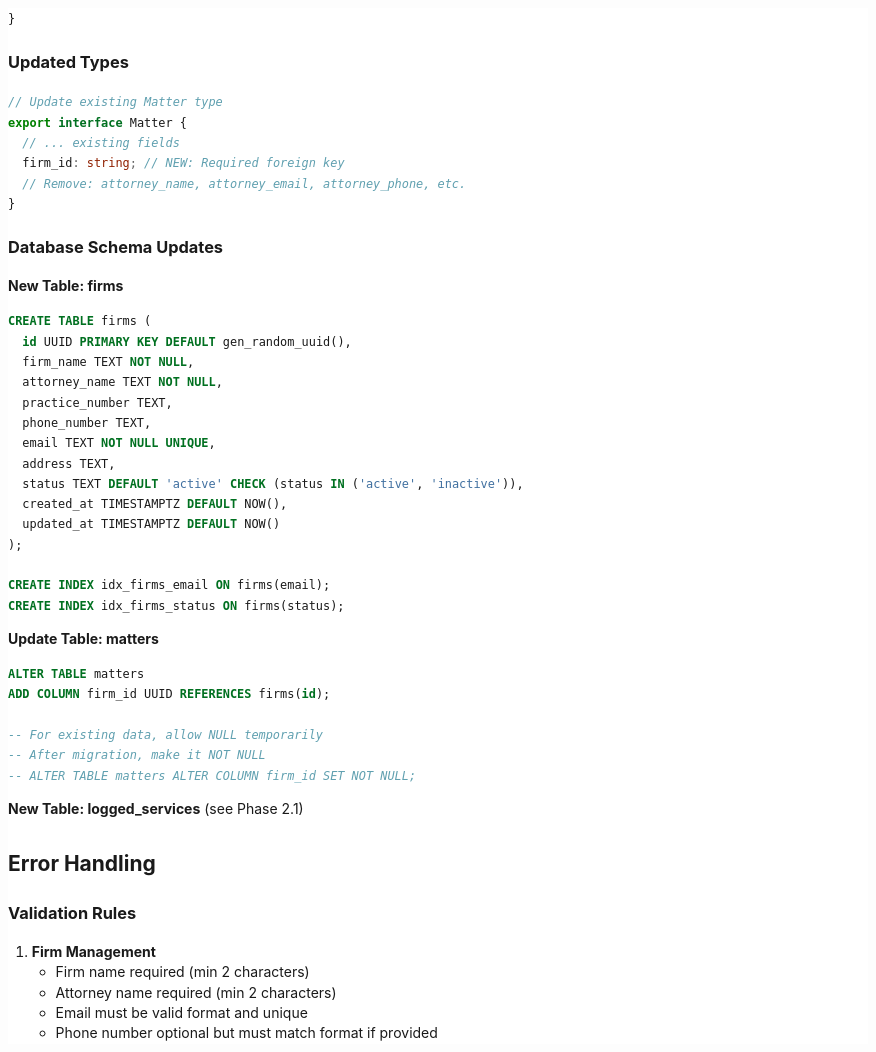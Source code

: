 ```typescript
}
```

### Updated Types

```typescript
// Update existing Matter type
export interface Matter {
  // ... existing fields
  firm_id: string; // NEW: Required foreign key
  // Remove: attorney_name, attorney_email, attorney_phone, etc.
}
```

### Database Schema Updates

**New Table: firms**
```sql
CREATE TABLE firms (
  id UUID PRIMARY KEY DEFAULT gen_random_uuid(),
  firm_name TEXT NOT NULL,
  attorney_name TEXT NOT NULL,
  practice_number TEXT,
  phone_number TEXT,
  email TEXT NOT NULL UNIQUE,
  address TEXT,
  status TEXT DEFAULT 'active' CHECK (status IN ('active', 'inactive')),
  created_at TIMESTAMPTZ DEFAULT NOW(),
  updated_at TIMESTAMPTZ DEFAULT NOW()
);

CREATE INDEX idx_firms_email ON firms(email);
CREATE INDEX idx_firms_status ON firms(status);
```

**Update Table: matters**
```sql
ALTER TABLE matters
ADD COLUMN firm_id UUID REFERENCES firms(id);

-- For existing data, allow NULL temporarily
-- After migration, make it NOT NULL
-- ALTER TABLE matters ALTER COLUMN firm_id SET NOT NULL;
```

**New Table: logged_services** (see Phase 2.1)

## Error Handling

### Validation Rules

1. **Firm Management**
   - Firm name required (min 2 characters)
   - Attorney name required (min 2 characters)
   - Email must be valid format and unique
   - Phone number optional but must match format if provided
